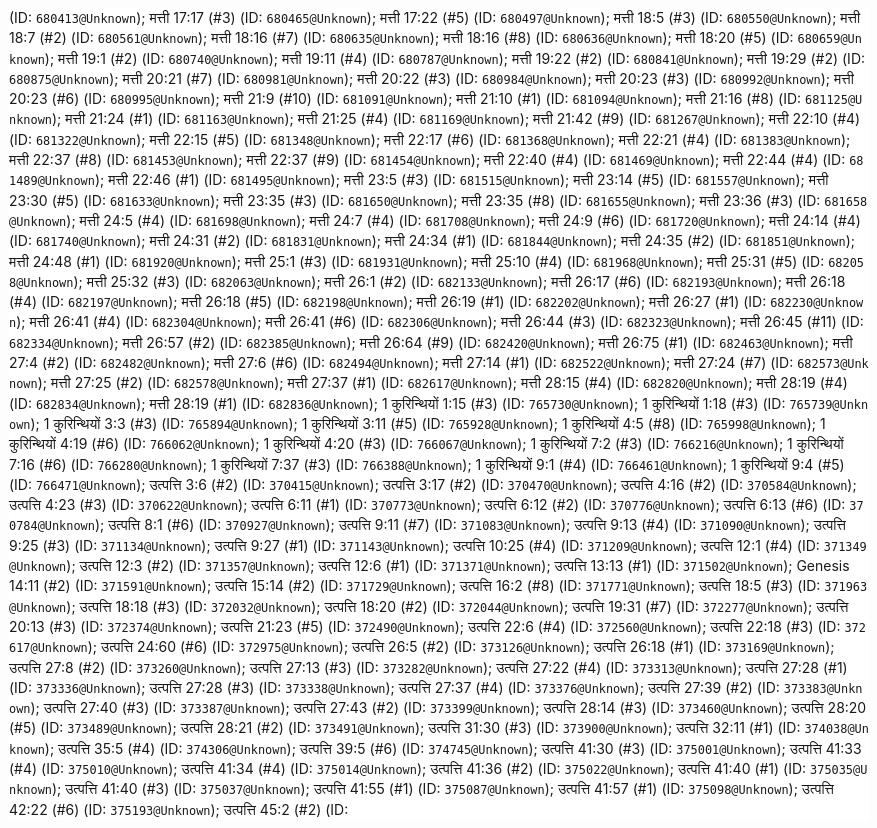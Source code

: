 (ID: `680413@Unknown`); मत्ती 17:17 (#3) (ID: `680465@Unknown`); मत्ती 17:22 (#5) (ID: `680497@Unknown`); मत्ती 18:5 (#3) (ID: `680550@Unknown`); मत्ती 18:7 (#2) (ID: `680561@Unknown`); मत्ती 18:16 (#7) (ID: `680635@Unknown`); मत्ती 18:16 (#8) (ID: `680636@Unknown`); मत्ती 18:20 (#5) (ID: `680659@Unknown`); मत्ती 19:1 (#2) (ID: `680740@Unknown`); मत्ती 19:11 (#4) (ID: `680787@Unknown`); मत्ती 19:22 (#2) (ID: `680841@Unknown`); मत्ती 19:29 (#2) (ID: `680875@Unknown`); मत्ती 20:21 (#7) (ID: `680981@Unknown`); मत्ती 20:22 (#3) (ID: `680984@Unknown`); मत्ती 20:23 (#3) (ID: `680992@Unknown`); मत्ती 20:23 (#6) (ID: `680995@Unknown`); मत्ती 21:9 (#10) (ID: `681091@Unknown`); मत्ती 21:10 (#1) (ID: `681094@Unknown`); मत्ती 21:16 (#8) (ID: `681125@Unknown`); मत्ती 21:24 (#1) (ID: `681163@Unknown`); मत्ती 21:25 (#4) (ID: `681169@Unknown`); मत्ती 21:42 (#9) (ID: `681267@Unknown`); मत्ती 22:10 (#4) (ID: `681322@Unknown`); मत्ती 22:15 (#5) (ID: `681348@Unknown`); मत्ती 22:17 (#6) (ID: `681368@Unknown`); मत्ती 22:21 (#4) (ID: `681383@Unknown`); मत्ती 22:37 (#8) (ID: `681453@Unknown`); मत्ती 22:37 (#9) (ID: `681454@Unknown`); मत्ती 22:40 (#4) (ID: `681469@Unknown`); मत्ती 22:44 (#4) (ID: `681489@Unknown`); मत्ती 22:46 (#1) (ID: `681495@Unknown`); मत्ती 23:5 (#3) (ID: `681515@Unknown`); मत्ती 23:14 (#5) (ID: `681557@Unknown`); मत्ती 23:30 (#5) (ID: `681633@Unknown`); मत्ती 23:35 (#3) (ID: `681650@Unknown`); मत्ती 23:35 (#8) (ID: `681655@Unknown`); मत्ती 23:36 (#3) (ID: `681658@Unknown`); मत्ती 24:5 (#4) (ID: `681698@Unknown`); मत्ती 24:7 (#4) (ID: `681708@Unknown`); मत्ती 24:9 (#6) (ID: `681720@Unknown`); मत्ती 24:14 (#4) (ID: `681740@Unknown`); मत्ती 24:31 (#2) (ID: `681831@Unknown`); मत्ती 24:34 (#1) (ID: `681844@Unknown`); मत्ती 24:35 (#2) (ID: `681851@Unknown`); मत्ती 24:48 (#1) (ID: `681920@Unknown`); मत्ती 25:1 (#3) (ID: `681931@Unknown`); मत्ती 25:10 (#4) (ID: `681968@Unknown`); मत्ती 25:31 (#5) (ID: `682058@Unknown`); मत्ती 25:32 (#3) (ID: `682063@Unknown`); मत्ती 26:1 (#2) (ID: `682133@Unknown`); मत्ती 26:17 (#6) (ID: `682193@Unknown`); मत्ती 26:18 (#4) (ID: `682197@Unknown`); मत्ती 26:18 (#5) (ID: `682198@Unknown`); मत्ती 26:19 (#1) (ID: `682202@Unknown`); मत्ती 26:27 (#1) (ID: `682230@Unknown`); मत्ती 26:41 (#4) (ID: `682304@Unknown`); मत्ती 26:41 (#6) (ID: `682306@Unknown`); मत्ती 26:44 (#3) (ID: `682323@Unknown`); मत्ती 26:45 (#11) (ID: `682334@Unknown`); मत्ती 26:57 (#2) (ID: `682385@Unknown`); मत्ती 26:64 (#9) (ID: `682420@Unknown`); मत्ती 26:75 (#1) (ID: `682463@Unknown`); मत्ती 27:4 (#2) (ID: `682482@Unknown`); मत्ती 27:6 (#6) (ID: `682494@Unknown`); मत्ती 27:14 (#1) (ID: `682522@Unknown`); मत्ती 27:24 (#7) (ID: `682573@Unknown`); मत्ती 27:25 (#2) (ID: `682578@Unknown`); मत्ती 27:37 (#1) (ID: `682617@Unknown`); मत्ती 28:15 (#4) (ID: `682820@Unknown`); मत्ती 28:19 (#4) (ID: `682834@Unknown`); मत्ती 28:19 (#1) (ID: `682836@Unknown`); 1 कुरिन्थियों 1:15 (#3) (ID: `765730@Unknown`); 1 कुरिन्थियों 1:18 (#3) (ID: `765739@Unknown`); 1 कुरिन्थियों 3:3 (#3) (ID: `765894@Unknown`); 1 कुरिन्थियों 3:11 (#5) (ID: `765928@Unknown`); 1 कुरिन्थियों 4:5 (#8) (ID: `765998@Unknown`); 1 कुरिन्थियों 4:19 (#6) (ID: `766062@Unknown`); 1 कुरिन्थियों 4:20 (#3) (ID: `766067@Unknown`); 1 कुरिन्थियों 7:2 (#3) (ID: `766216@Unknown`); 1 कुरिन्थियों 7:16 (#6) (ID: `766280@Unknown`); 1 कुरिन्थियों 7:37 (#3) (ID: `766388@Unknown`); 1 कुरिन्थियों 9:1 (#4) (ID: `766461@Unknown`); 1 कुरिन्थियों 9:4 (#5) (ID: `766471@Unknown`); उत्पत्ति 3:6 (#2) (ID: `370415@Unknown`); उत्पत्ति 3:17 (#2) (ID: `370470@Unknown`); उत्पत्ति 4:16 (#2) (ID: `370584@Unknown`); उत्पत्ति 4:23 (#3) (ID: `370622@Unknown`); उत्पत्ति 6:11 (#1) (ID: `370773@Unknown`); उत्पत्ति 6:12 (#2) (ID: `370776@Unknown`); उत्पत्ति 6:13 (#6) (ID: `370784@Unknown`); उत्पत्ति 8:1 (#6) (ID: `370927@Unknown`); उत्पत्ति 9:11 (#7) (ID: `371083@Unknown`); उत्पत्ति 9:13 (#4) (ID: `371090@Unknown`); उत्पत्ति 9:25 (#3) (ID: `371134@Unknown`); उत्पत्ति 9:27 (#1) (ID: `371143@Unknown`); उत्पत्ति 10:25 (#4) (ID: `371209@Unknown`); उत्पत्ति 12:1 (#4) (ID: `371349@Unknown`); उत्पत्ति 12:3 (#2) (ID: `371357@Unknown`); उत्पत्ति 12:6 (#1) (ID: `371371@Unknown`); उत्पत्ति 13:13 (#1) (ID: `371502@Unknown`); Genesis 14:11 (#2) (ID: `371591@Unknown`); उत्पत्ति 15:14 (#2) (ID: `371729@Unknown`); उत्पत्ति 16:2 (#8) (ID: `371771@Unknown`); उत्पत्ति 18:5 (#3) (ID: `371963@Unknown`); उत्पत्ति 18:18 (#3) (ID: `372032@Unknown`); उत्पत्ति 18:20 (#2) (ID: `372044@Unknown`); उत्पत्ति 19:31 (#7) (ID: `372277@Unknown`); उत्पत्ति 20:13 (#3) (ID: `372374@Unknown`); उत्पत्ति 21:23 (#5) (ID: `372490@Unknown`); उत्पत्ति 22:6 (#4) (ID: `372560@Unknown`); उत्पत्ति 22:18 (#3) (ID: `372617@Unknown`); उत्पत्ति 24:60 (#6) (ID: `372975@Unknown`); उत्पत्ति 26:5 (#2) (ID: `373126@Unknown`); उत्पत्ति 26:18 (#1) (ID: `373169@Unknown`); उत्पत्ति 27:8 (#2) (ID: `373260@Unknown`); उत्पत्ति 27:13 (#3) (ID: `373282@Unknown`); उत्पत्ति 27:22 (#4) (ID: `373313@Unknown`); उत्पत्ति 27:28 (#1) (ID: `373336@Unknown`); उत्पत्ति 27:28 (#3) (ID: `373338@Unknown`); उत्पत्ति 27:37 (#4) (ID: `373376@Unknown`); उत्पत्ति 27:39 (#2) (ID: `373383@Unknown`); उत्पत्ति 27:40 (#3) (ID: `373387@Unknown`); उत्पत्ति 27:43 (#2) (ID: `373399@Unknown`); उत्पत्ति 28:14 (#3) (ID: `373460@Unknown`); उत्पत्ति 28:20 (#5) (ID: `373489@Unknown`); उत्पत्ति 28:21 (#2) (ID: `373491@Unknown`); उत्पत्ति 31:30 (#3) (ID: `373900@Unknown`); उत्पत्ति 32:11 (#1) (ID: `374038@Unknown`); उत्पत्ति 35:5 (#4) (ID: `374306@Unknown`); उत्पत्ति 39:5 (#6) (ID: `374745@Unknown`); उत्पत्ति 41:30 (#3) (ID: `375001@Unknown`); उत्पत्ति 41:33 (#4) (ID: `375010@Unknown`); उत्पत्ति 41:34 (#4) (ID: `375014@Unknown`); उत्पत्ति 41:36 (#2) (ID: `375022@Unknown`); उत्पत्ति 41:40 (#1) (ID: `375035@Unknown`); उत्पत्ति 41:40 (#3) (ID: `375037@Unknown`); उत्पत्ति 41:55 (#1) (ID: `375087@Unknown`); उत्पत्ति 41:57 (#1) (ID: `375098@Unknown`); उत्पत्ति 42:22 (#6) (ID: `375193@Unknown`); उत्पत्ति 45:2 (#2) (ID: